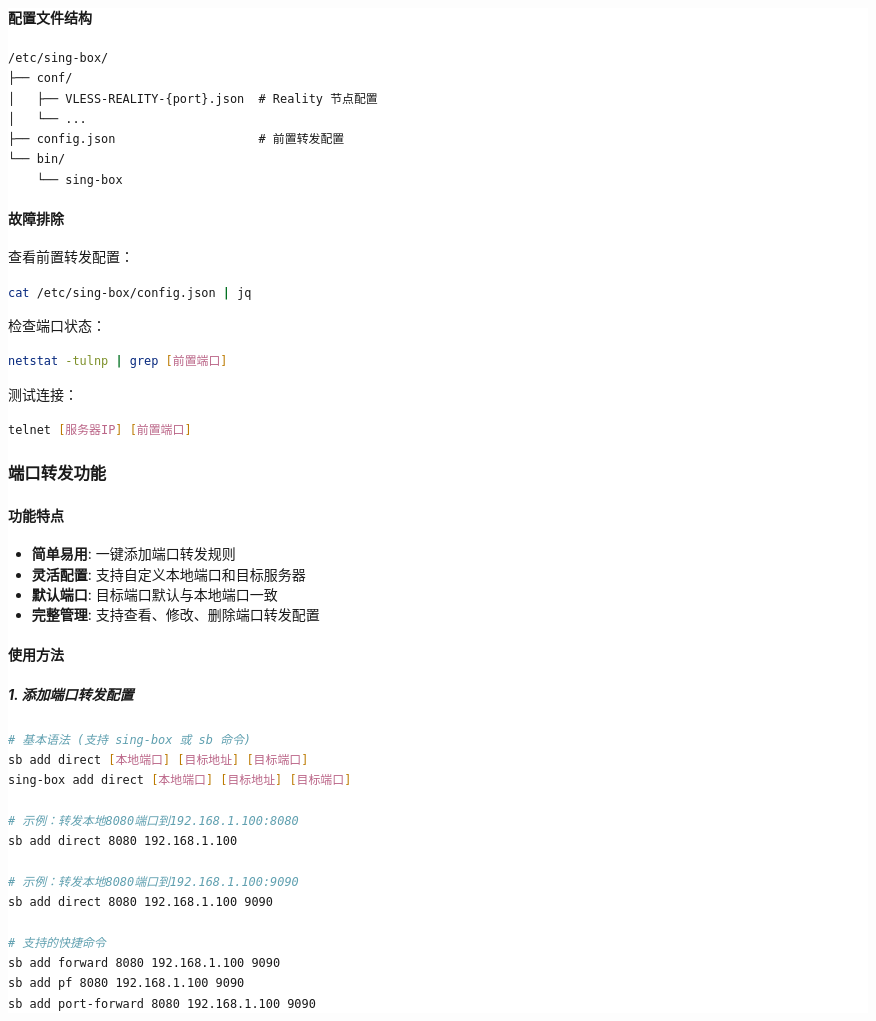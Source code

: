 #### 配置文件结构
```
/etc/sing-box/
├── conf/
│   ├── VLESS-REALITY-{port}.json  # Reality 节点配置
│   └── ...
├── config.json                    # 前置转发配置  
└── bin/
    └── sing-box
```

#### 故障排除

查看前置转发配置：
```bash
cat /etc/sing-box/config.json | jq
```

检查端口状态：
```bash
netstat -tulnp | grep [前置端口]
```

测试连接：
```bash
telnet [服务器IP] [前置端口]
```

### 端口转发功能

#### 功能特点
- **简单易用**: 一键添加端口转发规则
- **灵活配置**: 支持自定义本地端口和目标服务器
- **默认端口**: 目标端口默认与本地端口一致
- **完整管理**: 支持查看、修改、删除端口转发配置

#### 使用方法

##### 1. 添加端口转发配置
```bash
# 基本语法 (支持 sing-box 或 sb 命令)
sb add direct [本地端口] [目标地址] [目标端口]
sing-box add direct [本地端口] [目标地址] [目标端口]

# 示例：转发本地8080端口到192.168.1.100:8080
sb add direct 8080 192.168.1.100

# 示例：转发本地8080端口到192.168.1.100:9090  
sb add direct 8080 192.168.1.100 9090

# 支持的快捷命令
sb add forward 8080 192.168.1.100 9090
sb add pf 8080 192.168.1.100 9090
sb add port-forward 8080 192.168.1.100 9090
```
